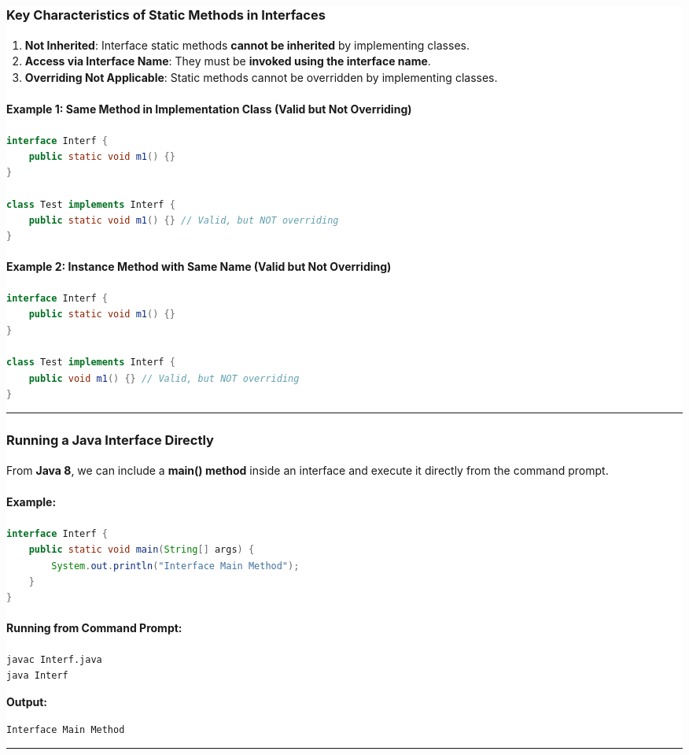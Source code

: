 
### Key Characteristics of Static Methods in Interfaces
1. **Not Inherited**: Interface static methods **cannot be inherited** by implementing classes.
2. **Access via Interface Name**: They must be **invoked using the interface name**.
3. **Overriding Not Applicable**: Static methods cannot be overridden by implementing classes.

#### Example 1: Same Method in Implementation Class (Valid but Not Overriding)
```java
interface Interf {
    public static void m1() {}
}

class Test implements Interf {
    public static void m1() {} // Valid, but NOT overriding
}
```

#### Example 2: Instance Method with Same Name (Valid but Not Overriding)
```java
interface Interf {
    public static void m1() {}
}

class Test implements Interf {
    public void m1() {} // Valid, but NOT overriding
}
```

---

### Running a Java Interface Directly
From **Java 8**, we can include a **main() method** inside an interface and execute it directly from the command prompt.

#### Example:
```java
interface Interf {
    public static void main(String[] args) {
        System.out.println("Interface Main Method");
    }
}
```

#### Running from Command Prompt:
```
javac Interf.java
java Interf
```
**Output:**
```
Interface Main Method
```

---